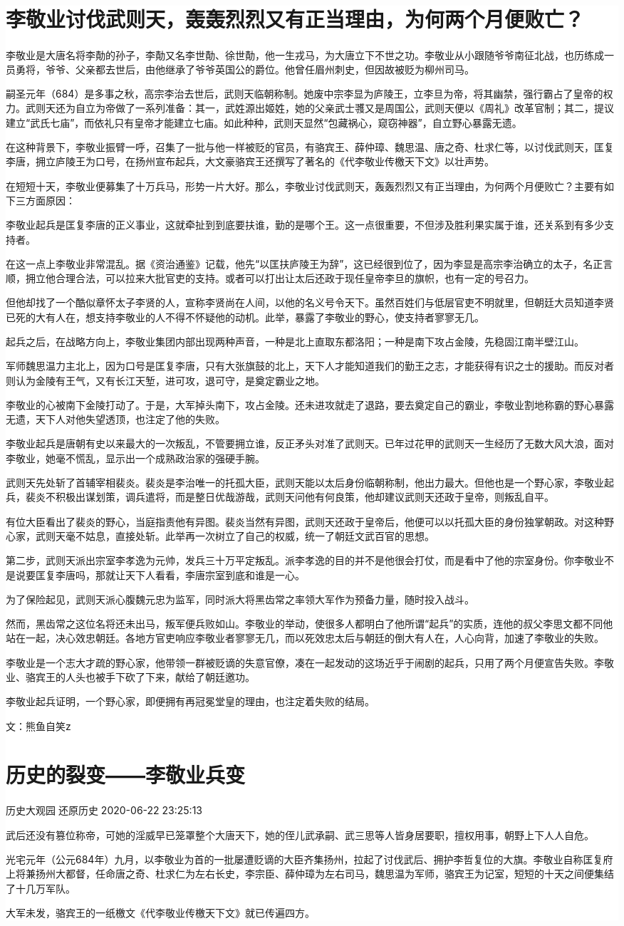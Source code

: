 
# 李敬业讨伐武则天，轰轰烈烈又有正当理由，为何两个月便败亡？ 

李敬业是大唐名将李勣的孙子，李勣又名李世勣、徐世勣，他一生戎马，为大唐立下不世之功。李敬业从小跟随爷爷南征北战，也历练成一员勇将，爷爷、父亲都去世后，由他继承了爷爷英国公的爵位。他曾任眉州刺史，但因故被贬为柳州司马。

嗣圣元年（684）是多事之秋，高宗李治去世后，武则天临朝称制。她废中宗李显为庐陵王，立李旦为帝，将其幽禁，强行霸占了皇帝的权力。武则天还为自立为帝做了一系列准备：其一，武姓源出姬姓，她的父亲武士彟又是周国公，武则天便以《周礼》改革官制；其二，提议建立“武氏七庙”，而依礼只有皇帝才能建立七庙。如此种种，武则天显然“包藏祸心，窥窃神器”，自立野心暴露无遗。

在这种背景下，李敬业振臂一呼，召集了一批与他一样被贬的官员，有骆宾王、薛仲璋、魏思温、唐之奇、杜求仁等，以讨伐武则天，匡复李唐，拥立庐陵王为口号，在扬州宣布起兵，大文豪骆宾王还撰写了著名的《代李敬业传檄天下文》以壮声势。

在短短十天，李敬业便募集了十万兵马，形势一片大好。那么，李敬业讨伐武则天，轰轰烈烈又有正当理由，为何两个月便败亡？主要有如下三方面原因：

李敬业起兵是匡复李唐的正义事业，这就牵扯到到底要扶谁，勤的是哪个王。这一点很重要，不但涉及胜利果实属于谁，还关系到有多少支持者。

在这一点上李敬业非常混乱。据《资治通鉴》记载，他先“以匡扶庐陵王为辞”，这已经很到位了，因为李显是高宗李治确立的太子，名正言顺，拥立他合理合法，可以拉来大批官吏的支持。或者可以打出让太后还政于现任皇帝李旦的旗帜，也有一定的号召力。

但他却找了一个酷似章怀太子李贤的人，宣称李贤尚在人间，以他的名义号令天下。虽然百姓们与低层官吏不明就里，但朝廷大员知道李贤已死的大有人在，想支持李敬业的人不得不怀疑他的动机。此举，暴露了李敬业的野心，使支持者寥寥无几。

起兵之后，在战略方向上，李敬业集团内部出现两种声音，一种是北上直取东都洛阳；一种是南下攻占金陵，先稳固江南半壁江山。

军师魏思温力主北上，因为口号是匡复李唐，只有大张旗鼓的北上，天下人才能知道我们的勤王之志，才能获得有识之士的援助。而反对者则认为金陵有王气，又有长江天堑，进可攻，退可守，是奠定霸业之地。

李敬业的心被南下金陵打动了。于是，大军掉头南下，攻占金陵。还未进攻就走了退路，要去奠定自己的霸业，李敬业割地称霸的野心暴露无遗，天下人对他失望透顶，也注定了他的失败。

李敬业起兵是唐朝有史以来最大的一次叛乱，不管要拥立谁，反正矛头对准了武则天。已年过花甲的武则天一生经历了无数大风大浪，面对李敬业，她毫不慌乱，显示出一个成熟政治家的强硬手腕。

武则天先处斩了首辅宰相裴炎。裴炎是李治唯一的托孤大臣，武则天能以太后身份临朝称制，他出力最大。但他也是一个野心家，李敬业起兵，裴炎不积极出谋划策，调兵遣将，而是整日优哉游哉，武则天问他有何良策，他却建议武则天还政于皇帝，则叛乱自平。

有位大臣看出了裴炎的野心，当庭指责他有异图。裴炎当然有异图，武则天还政于皇帝后，他便可以以托孤大臣的身份独掌朝政。对这种野心家，武则天毫不姑息，直接处斩。此举再一次树立了自己的权威，统一了朝廷文武百官的思想。

第二步，武则天派出宗室李孝逸为元帅，发兵三十万平定叛乱。派李孝逸的目的并不是他很会打仗，而是看中了他的宗室身份。你李敬业不是说要匡复李唐吗，那就让天下人看看，李唐宗室到底和谁是一心。

为了保险起见，武则天派心腹魏元忠为监军，同时派大将黑齿常之率领大军作为预备力量，随时投入战斗。

然而，黑齿常之这位名将还未出马，叛军便兵败如山。李敬业的举动，使很多人都明白了他所谓“起兵”的实质，连他的叔父李思文都不同他站在一起，决心效忠朝廷。各地方官吏响应李敬业者寥寥无几，而以死效忠太后与朝廷的倒大有人在，人心向背，加速了李敬业的失败。

李敬业是一个志大才疏的野心家，他带领一群被贬谪的失意官僚，凑在一起发动的这场近乎于闹剧的起兵，只用了两个月便宣告失败。李敬业、骆宾王的人头也被手下砍了下来，献给了朝廷邀功。

李敬业起兵证明，一个野心家，即便拥有再冠冕堂皇的理由，也注定着失败的结局。

文：熊鱼自笑z

# 历史的裂变——李敬业兵变

历史大观园 还原历史 2020-06-22 23:25:13

武后还没有篡位称帝，可她的淫威早已笼罩整个大唐天下，她的侄儿武承嗣、武三思等人皆身居要职，擅权用事，朝野上下人人自危。

光宅元年（公元684年）九月，以李敬业为首的一批屡遭贬谪的大臣齐集扬州，拉起了讨伐武后、拥护李哲复位的大旗。李敬业自称匡复府上将兼扬州大都督，任命唐之奇、杜求仁为左右长史，李宗臣、薛仲璋为左右司马，魏思温为军师，骆宾王为记室，短短的十天之间便集结了十几万军队。

大军未发，骆宾王的一纸檄文《代李敬业传檄天下文》就已传遍四方。
